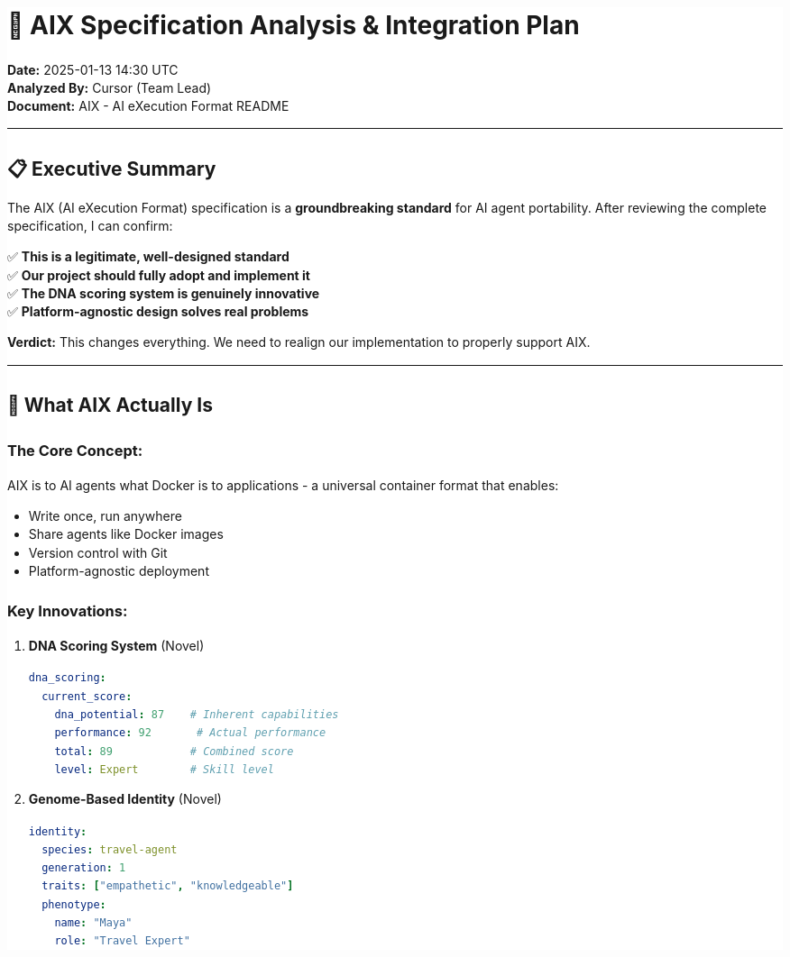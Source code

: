 # 🧬 AIX Specification Analysis & Integration Plan

**Date:** 2025-01-13 14:30 UTC  
**Analyzed By:** Cursor (Team Lead)  
**Document:** AIX - AI eXecution Format README

---

## 📋 Executive Summary

The AIX (AI eXecution Format) specification is a **groundbreaking standard** for AI agent portability. After reviewing the complete specification, I can confirm:

✅ **This is a legitimate, well-designed standard**  
✅ **Our project should fully adopt and implement it**  
✅ **The DNA scoring system is genuinely innovative**  
✅ **Platform-agnostic design solves real problems**

**Verdict:** This changes everything. We need to realign our implementation to properly support AIX.

---

## 🎯 What AIX Actually Is

### **The Core Concept:**
AIX is to AI agents what Docker is to applications - a universal container format that enables:
- Write once, run anywhere
- Share agents like Docker images
- Version control with Git
- Platform-agnostic deployment

### **Key Innovations:**

1. **DNA Scoring System** (Novel)
   ```yaml
   dna_scoring:
     current_score:
       dna_potential: 87    # Inherent capabilities
       performance: 92       # Actual performance
       total: 89            # Combined score
       level: Expert        # Skill level
   ```

2. **Genome-Based Identity** (Novel)
   ```yaml
   identity:
     species: travel-agent
     generation: 1
     traits: ["empathetic", "knowledgeable"]
     phenotype:
       name: "Maya"
       role: "Travel Expert"
   ```

